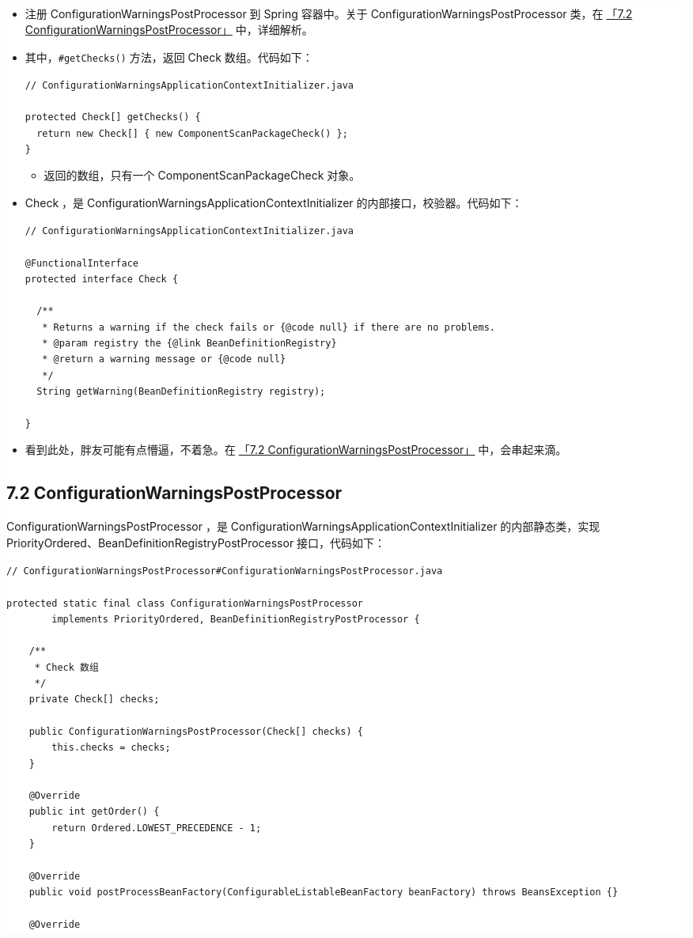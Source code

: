 - 注册 ConfigurationWarningsPostProcessor 到 Spring 容器中。关于 ConfigurationWarningsPostProcessor 类，在 [「7.2 ConfigurationWarningsPostProcessor」](http://svip.iocoder.cn/Spring-Boot/ApplicationContextInitializer/#) 中，详细解析。

- 其中，`#getChecks()` 方法，返回 Check 数组。代码如下：

  ```
  // ConfigurationWarningsApplicationContextInitializer.java
  
  protected Check[] getChecks() {
  	return new Check[] { new ComponentScanPackageCheck() };
  }
  ```

  - 返回的数组，只有一个 ComponentScanPackageCheck 对象。

- Check ，是 ConfigurationWarningsApplicationContextInitializer 的内部接口，校验器。代码如下：

  ```
  // ConfigurationWarningsApplicationContextInitializer.java
  
  @FunctionalInterface
  protected interface Check {
  
  	/**
  	 * Returns a warning if the check fails or {@code null} if there are no problems.
  	 * @param registry the {@link BeanDefinitionRegistry}
  	 * @return a warning message or {@code null}
  	 */
  	String getWarning(BeanDefinitionRegistry registry);
  
  }
  ```

- 看到此处，胖友可能有点懵逼，不着急。在 [「7.2 ConfigurationWarningsPostProcessor」](http://svip.iocoder.cn/Spring-Boot/ApplicationContextInitializer/#) 中，会串起来滴。

## 7.2 ConfigurationWarningsPostProcessor

ConfigurationWarningsPostProcessor ，是 ConfigurationWarningsApplicationContextInitializer 的内部静态类，实现 PriorityOrdered、BeanDefinitionRegistryPostProcessor 接口，代码如下：

```
// ConfigurationWarningsPostProcessor#ConfigurationWarningsPostProcessor.java

protected static final class ConfigurationWarningsPostProcessor
        implements PriorityOrdered, BeanDefinitionRegistryPostProcessor {

    /**
     * Check 数组
     */
    private Check[] checks;

    public ConfigurationWarningsPostProcessor(Check[] checks) {
        this.checks = checks;
    }

    @Override
    public int getOrder() {
        return Ordered.LOWEST_PRECEDENCE - 1;
    }

    @Override
    public void postProcessBeanFactory(ConfigurableListableBeanFactory beanFactory) throws BeansException {}

    @Override
```